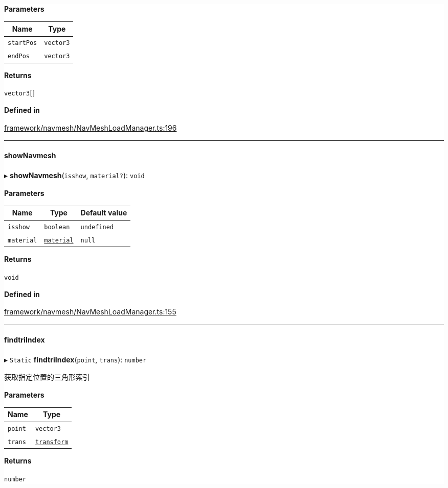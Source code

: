 **Parameters**

| Name       | Type      |
| ---------- | --------- |
| `startPos` | `vector3` |
| `endPos`   | `vector3` |

**Returns**

`vector3`\[]

**Defined in**

[framework/navmesh/NavMeshLoadManager.ts:196](https://github.com/meta4d-me/meta4d-engine/blob/cf6bfe6/src/framework/navmesh/NavMeshLoadManager.ts#L196)

***

#### showNavmesh

▸ **showNavmesh**(`isshow`, `material?`): `void`

**Parameters**

| Name       | Type                                    | Default value |
| ---------- | --------------------------------------- | ------------- |
| `isshow`   | `boolean`                               | `undefined`   |
| `material` | [`material`](m4m.framework.material.md) | `null`        |

**Returns**

`void`

**Defined in**

[framework/navmesh/NavMeshLoadManager.ts:155](https://github.com/meta4d-me/meta4d-engine/blob/cf6bfe6/src/framework/navmesh/NavMeshLoadManager.ts#L155)

***

#### findtriIndex

▸ `Static` **findtriIndex**(`point`, `trans`): `number`

获取指定位置的三角形索引

**Parameters**

| Name    | Type                                      |
| ------- | ----------------------------------------- |
| `point` | `vector3`                                 |
| `trans` | [`transform`](m4m.framework.transform.md) |

**Returns**

`number`
